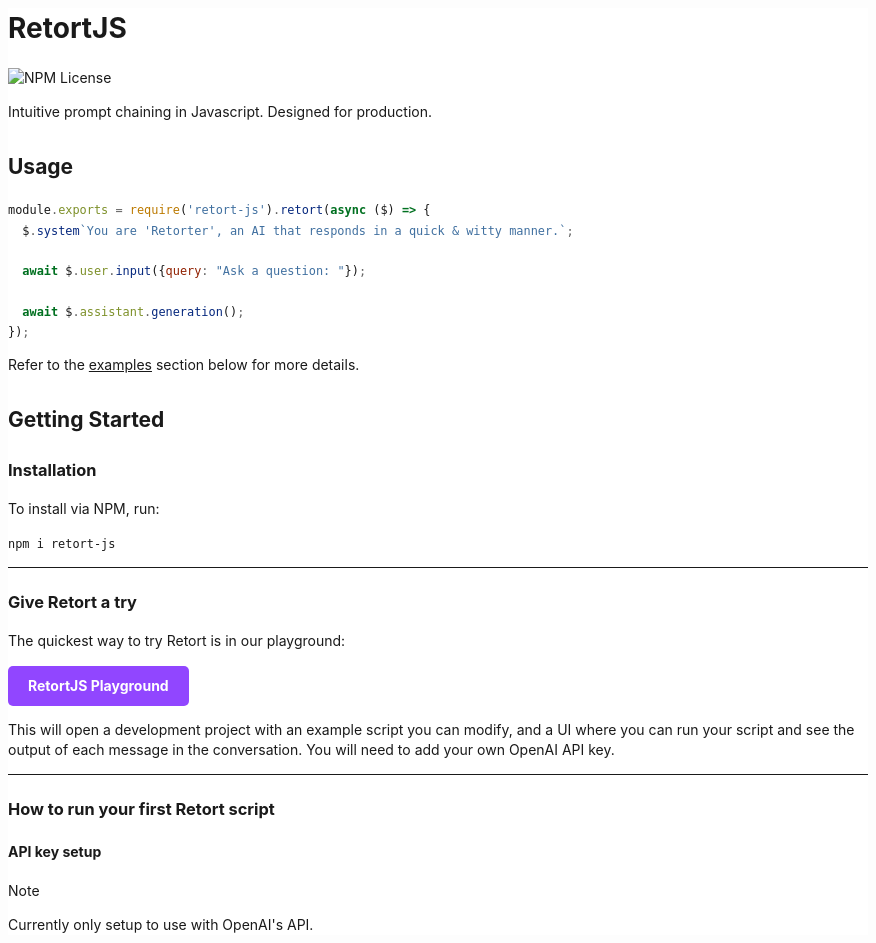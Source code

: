 # RetortJS

![NPM License](<https://img.shields.io/npm/l/retort-js?color=%09hsl(262%2C%2083%25%2C%2058%25)>)

Intuitive prompt chaining in Javascript. Designed for production.

## Usage

```js
module.exports = require('retort-js').retort(async ($) => {
  $.system`You are 'Retorter', an AI that responds in a quick & witty manner.`;
  
  await $.user.input({query: "Ask a question: "});

  await $.assistant.generation();
});
```

Refer to the [examples](#examples) section below for more details.

## Getting Started

### Installation

To install via NPM, run:

```sh
npm i retort-js
```

---

### Give Retort a try

The quickest way to try Retort is in our playground:

<a href="https://stackblitz.com/fork/github/retort-js/playground?file=retort%2Fscript-template.rt.js&hideNavigation=1&showSidebar=0" style="display: inline-block; background-color: #9146FF; color: white; padding: 10px 20px; text-decoration: none; border-radius: 5px; font-weight: bold" target="_blank">RetortJS Playground</a>

This will open a development project with an example script you can modify, and a UI where you can run your script and see the output of each message in the conversation. You will need to add your own OpenAI API key.

---

### How to run your first Retort script

#### API key setup

> [!NOTE]
> Currently only setup to use with OpenAI's API.
